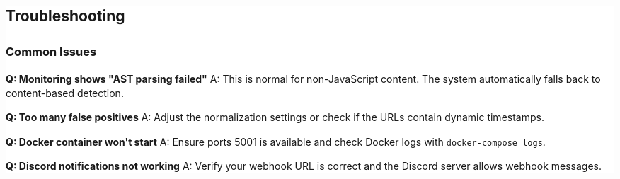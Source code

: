 ## Troubleshooting

### Common Issues

**Q: Monitoring shows "AST parsing failed"**
A: This is normal for non-JavaScript content. The system automatically falls back to content-based detection.

**Q: Too many false positives**
A: Adjust the normalization settings or check if the URLs contain dynamic timestamps.

**Q: Docker container won't start**
A: Ensure ports 5001 is available and check Docker logs with `docker-compose logs`.

**Q: Discord notifications not working**
A: Verify your webhook URL is correct and the Discord server allows webhook messages.
